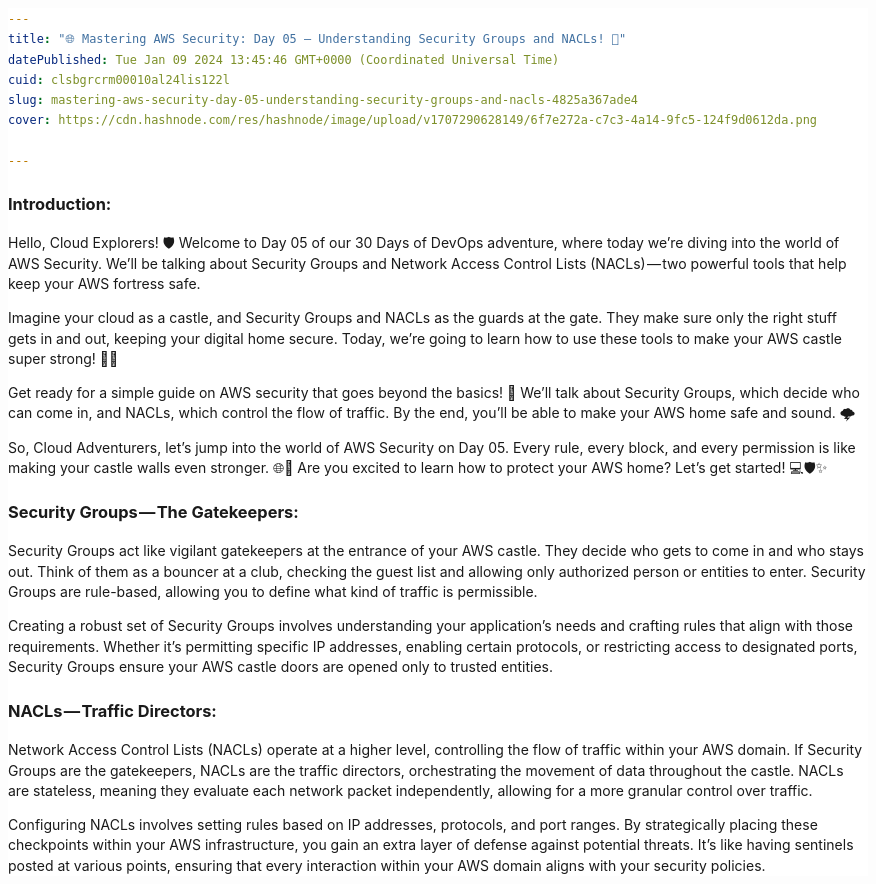 ```yaml
---
title: "🌐 Mastering AWS Security: Day 05 — Understanding Security Groups and NACLs! 🔐"
datePublished: Tue Jan 09 2024 13:45:46 GMT+0000 (Coordinated Universal Time)
cuid: clsbgrcrm00010al24lis122l
slug: mastering-aws-security-day-05-understanding-security-groups-and-nacls-4825a367ade4
cover: https://cdn.hashnode.com/res/hashnode/image/upload/v1707290628149/6f7e272a-c7c3-4a14-9fc5-124f9d0612da.png

---
```


### Introduction:

Hello, Cloud Explorers! 🛡️ Welcome to Day 05 of our 30 Days of DevOps adventure, where today we’re diving into the world of AWS Security. We’ll be talking about Security Groups and Network Access Control Lists (NACLs) — two powerful tools that help keep your AWS fortress safe.

Imagine your cloud as a castle, and Security Groups and NACLs as the guards at the gate. They make sure only the right stuff gets in and out, keeping your digital home secure. Today, we’re going to learn how to use these tools to make your AWS castle super strong! 💪🏰

Get ready for a simple guide on AWS security that goes beyond the basics! 🚀 We’ll talk about Security Groups, which decide who can come in, and NACLs, which control the flow of traffic. By the end, you’ll be able to make your AWS home safe and sound. 🌩️

So, Cloud Adventurers, let’s jump into the world of AWS Security on Day 05. Every rule, every block, and every permission is like making your castle walls even stronger. 🌐🔐 Are you excited to learn how to protect your AWS home? Let’s get started! 💻🛡️✨

### Security Groups — The Gatekeepers:

Security Groups act like vigilant gatekeepers at the entrance of your AWS castle. They decide who gets to come in and who stays out. Think of them as a bouncer at a club, checking the guest list and allowing only authorized person or entities to enter. Security Groups are rule-based, allowing you to define what kind of traffic is permissible.

Creating a robust set of Security Groups involves understanding your application’s needs and crafting rules that align with those requirements. Whether it’s permitting specific IP addresses, enabling certain protocols, or restricting access to designated ports, Security Groups ensure your AWS castle doors are opened only to trusted entities.

### NACLs — Traffic Directors:

Network Access Control Lists (NACLs) operate at a higher level, controlling the flow of traffic within your AWS domain. If Security Groups are the gatekeepers, NACLs are the traffic directors, orchestrating the movement of data throughout the castle. NACLs are stateless, meaning they evaluate each network packet independently, allowing for a more granular control over traffic.

Configuring NACLs involves setting rules based on IP addresses, protocols, and port ranges. By strategically placing these checkpoints within your AWS infrastructure, you gain an extra layer of defense against potential threats. It’s like having sentinels posted at various points, ensuring that every interaction within your AWS domain aligns with your security policies.
